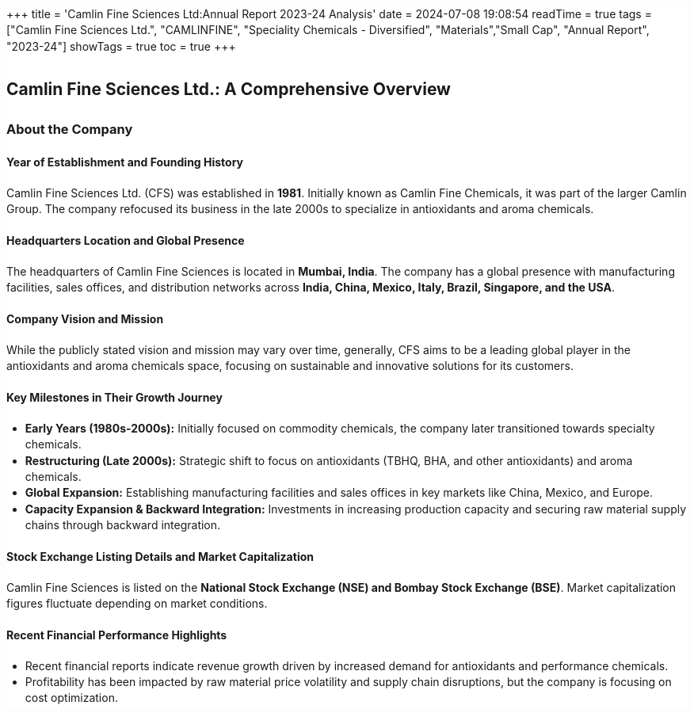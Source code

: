 +++
title = 'Camlin Fine Sciences Ltd:Annual Report 2023-24 Analysis'
date = 2024-07-08 19:08:54
readTime = true
tags = ["Camlin Fine Sciences Ltd.", "CAMLINFINE", "Speciality Chemicals - Diversified", "Materials","Small Cap", "Annual Report", "2023-24"]
showTags = true
toc = true
+++

## Camlin Fine Sciences Ltd.: A Comprehensive Overview

### About the Company

#### Year of Establishment and Founding History

Camlin Fine Sciences Ltd. (CFS) was established in **1981**. Initially known as Camlin Fine Chemicals, it was part of the larger Camlin Group. The company refocused its business in the late 2000s to specialize in antioxidants and aroma chemicals.

#### Headquarters Location and Global Presence

The headquarters of Camlin Fine Sciences is located in **Mumbai, India**.  The company has a global presence with manufacturing facilities, sales offices, and distribution networks across **India, China, Mexico, Italy, Brazil, Singapore, and the USA**.

#### Company Vision and Mission

While the publicly stated vision and mission may vary over time, generally, CFS aims to be a leading global player in the antioxidants and aroma chemicals space, focusing on sustainable and innovative solutions for its customers.

#### Key Milestones in Their Growth Journey

*   **Early Years (1980s-2000s):** Initially focused on commodity chemicals, the company later transitioned towards specialty chemicals.
*   **Restructuring (Late 2000s):** Strategic shift to focus on antioxidants (TBHQ, BHA, and other antioxidants) and aroma chemicals.
*   **Global Expansion:** Establishing manufacturing facilities and sales offices in key markets like China, Mexico, and Europe.
*   **Capacity Expansion & Backward Integration:** Investments in increasing production capacity and securing raw material supply chains through backward integration.

#### Stock Exchange Listing Details and Market Capitalization

Camlin Fine Sciences is listed on the **National Stock Exchange (NSE) and Bombay Stock Exchange (BSE)**. Market capitalization figures fluctuate depending on market conditions.

#### Recent Financial Performance Highlights

*   Recent financial reports indicate revenue growth driven by increased demand for antioxidants and performance chemicals.
*   Profitability has been impacted by raw material price volatility and supply chain disruptions, but the company is focusing on cost optimization.
